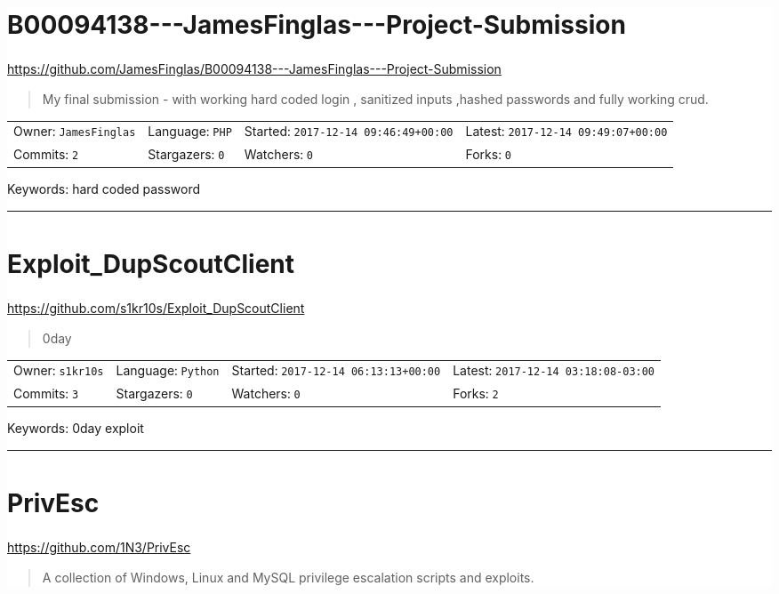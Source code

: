 
# B00094138---JamesFinglas---Project-Submission

https://github.com/JamesFinglas/B00094138---JamesFinglas---Project-Submission
<blockquote>
My final submission - with working hard coded login , sanitized inputs ,hashed passwords and fully working crud.
</blockquote>

<table><tr>
<tr><td>Owner: <code>JamesFinglas</code></td>
    <td>Language: <code>PHP</code></td>
    <td>Started: <code>2017-12-14 09:46:49+00:00</code></td>
    <td>Latest: <code>2017-12-14 09:49:07+00:00</code></td></tr>
<tr><td>Commits: <code>2</code></td>
    <td>Stargazers: <code>0</code></td>
    <td>Watchers: <code>0</code></td>
    <td>Forks: <code>0</code></td></tr>
</table>
Keywords: hard coded password

---

# Exploit_DupScoutClient

https://github.com/s1kr10s/Exploit_DupScoutClient
<blockquote>
0day
</blockquote>

<table><tr>
<tr><td>Owner: <code>s1kr10s</code></td>
    <td>Language: <code>Python</code></td>
    <td>Started: <code>2017-12-14 06:13:13+00:00</code></td>
    <td>Latest: <code>2017-12-14 03:18:08-03:00</code></td></tr>
<tr><td>Commits: <code>3</code></td>
    <td>Stargazers: <code>0</code></td>
    <td>Watchers: <code>0</code></td>
    <td>Forks: <code>2</code></td></tr>
</table>
Keywords: 0day exploit

---

# PrivEsc

https://github.com/1N3/PrivEsc
<blockquote>
A collection of Windows, Linux and MySQL privilege escalation scripts and exploits.
</blockquote>
